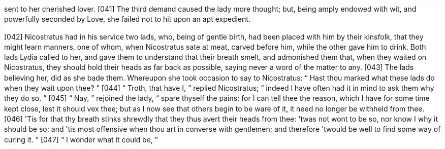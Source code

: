 sent to her cherished lover.
  <a name="p07090041">
   [041]
  </a>
  The third demand caused the lady more thought;
but, being amply endowed with wit, and powerfully seconded
by Love, she failed not to hit upon an apt expedient.
 </p>
 <p>
  <a name="p07090042">
   [042]
  </a>
  Nicostratus had in his service two lads, who, being of gentle birth, had been placed
with him by their kinsfolk, that they might learn manners, one of whom, when Nicostratus
sate at meat, carved before him, while the other gave him to drink. Both lads Lydia called
to her, and gave them to understand that their breath smelt, and admonished them that,
when they waited on Nicostratus, they should hold their heads as far back as possible,
saying never a word of the matter to any.
  <a name="p07090043">
   [043]
  </a>
  The lads believing her, did as she
bade them. Whereupon she took occasion to say to Nicostratus:
  <q direct="unspecified">
   Hast thou marked what
these lads do when they wait upon thee?
  </q>
  <a name="p07090044">
   [044]
  </a>
  <q direct="unspecified">
   Troth, that have I,
  </q>
  replied
Nicostratus;
  <q direct="unspecified">
   indeed I have often had it in mind to ask them why they do so.
  </q>
  <a name="p07090045">
   [045]
  </a>
  <q direct="unspecified">
   Nay,
  </q>
  rejoined the lady,
  <q direct="unspecified">
   spare thyself the pains; for I can tell thee
the reason, which I have for some time kept close, lest it should vex thee; but as I now
see that others begin to be ware of it, it need no longer be withheld from
thee.
   <a name="p07090046">
    [046]
   </a>
   'Tis for that thy breath stinks shrewdly that they thus avert their heads
from thee: 'twas not wont to be so, nor know I why it should be so; and 'tis most
offensive when thou art in converse with gentlemen; and therefore 'twould be well to find
some way of curing it.
  </q>
  <a name="p07090047">
   [047]
  </a>
  <q direct="unspecified">
   I wonder what it could be,
  </q>